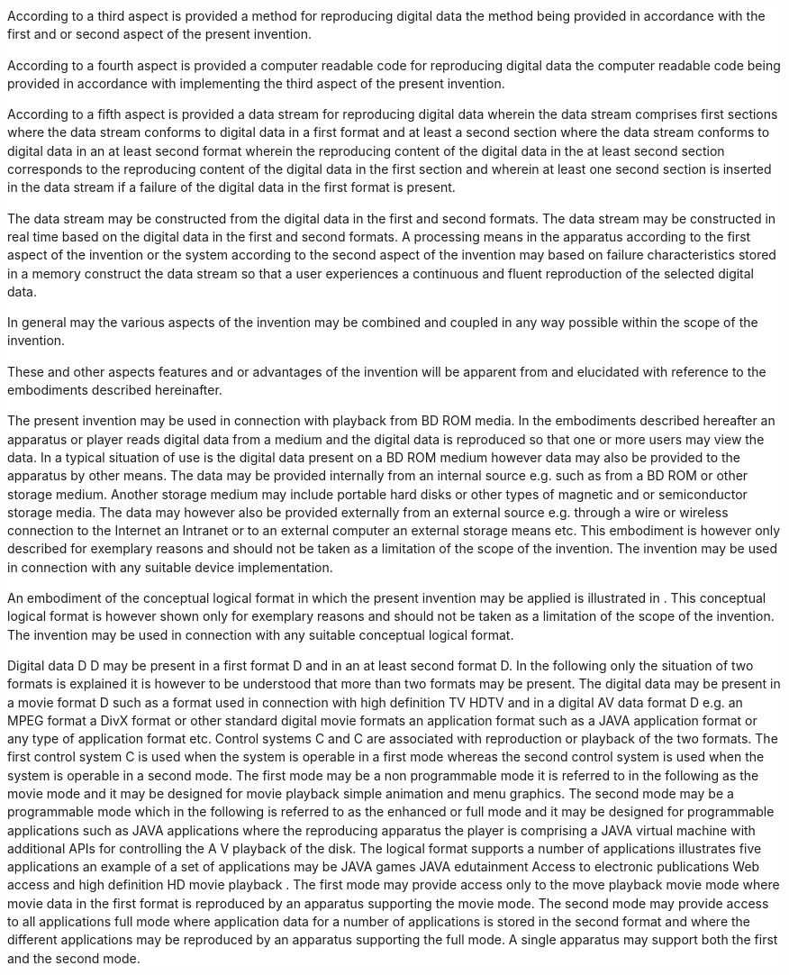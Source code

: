 According to a third aspect is provided a method for reproducing digital data the method being provided in accordance with the first and or second aspect of the present invention.

According to a fourth aspect is provided a computer readable code for reproducing digital data the computer readable code being provided in accordance with implementing the third aspect of the present invention.

According to a fifth aspect is provided a data stream for reproducing digital data wherein the data stream comprises first sections where the data stream conforms to digital data in a first format and at least a second section where the data stream conforms to digital data in an at least second format wherein the reproducing content of the digital data in the at least second section corresponds to the reproducing content of the digital data in the first section and wherein at least one second section is inserted in the data stream if a failure of the digital data in the first format is present.

The data stream may be constructed from the digital data in the first and second formats. The data stream may be constructed in real time based on the digital data in the first and second formats. A processing means in the apparatus according to the first aspect of the invention or the system according to the second aspect of the invention may based on failure characteristics stored in a memory construct the data stream so that a user experiences a continuous and fluent reproduction of the selected digital data.

In general may the various aspects of the invention may be combined and coupled in any way possible within the scope of the invention.

These and other aspects features and or advantages of the invention will be apparent from and elucidated with reference to the embodiments described hereinafter.

The present invention may be used in connection with playback from BD ROM media. In the embodiments described hereafter an apparatus or player reads digital data from a medium and the digital data is reproduced so that one or more users may view the data. In a typical situation of use is the digital data present on a BD ROM medium however data may also be provided to the apparatus by other means. The data may be provided internally from an internal source e.g. such as from a BD ROM or other storage medium. Another storage medium may include portable hard disks or other types of magnetic and or semiconductor storage media. The data may however also be provided externally from an external source e.g. through a wire or wireless connection to the Internet an Intranet or to an external computer an external storage means etc. This embodiment is however only described for exemplary reasons and should not be taken as a limitation of the scope of the invention. The invention may be used in connection with any suitable device implementation.

An embodiment of the conceptual logical format in which the present invention may be applied is illustrated in . This conceptual logical format is however shown only for exemplary reasons and should not be taken as a limitation of the scope of the invention. The invention may be used in connection with any suitable conceptual logical format.

Digital data D D may be present in a first format D and in an at least second format D. In the following only the situation of two formats is explained it is however to be understood that more than two formats may be present. The digital data may be present in a movie format D such as a format used in connection with high definition TV HDTV and in a digital AV data format D e.g. an MPEG format a DivX format or other standard digital movie formats an application format such as a JAVA application format or any type of application format etc. Control systems C and C are associated with reproduction or playback of the two formats. The first control system C is used when the system is operable in a first mode whereas the second control system is used when the system is operable in a second mode. The first mode may be a non programmable mode it is referred to in the following as the movie mode and it may be designed for movie playback simple animation and menu graphics. The second mode may be a programmable mode which in the following is referred to as the enhanced or full mode and it may be designed for programmable applications such as JAVA applications where the reproducing apparatus the player is comprising a JAVA virtual machine with additional APIs for controlling the A V playback of the disk. The logical format supports a number of applications illustrates five applications an example of a set of applications may be JAVA games JAVA edutainment Access to electronic publications Web access and high definition HD movie playback . The first mode may provide access only to the move playback movie mode where movie data in the first format is reproduced by an apparatus supporting the movie mode. The second mode may provide access to all applications full mode where application data for a number of applications is stored in the second format and where the different applications may be reproduced by an apparatus supporting the full mode. A single apparatus may support both the first and the second mode.
